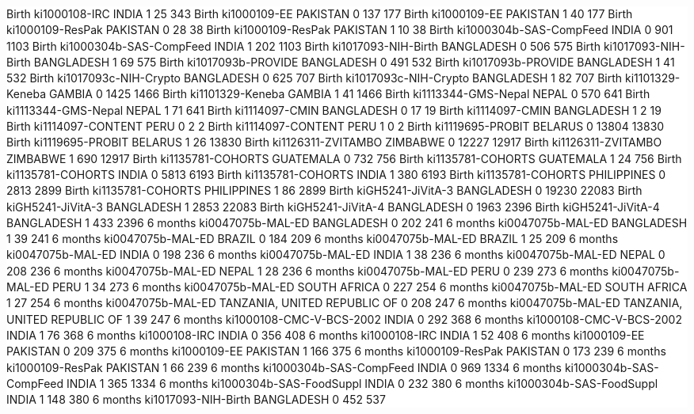 Birth       ki1000108-IRC              INDIA                          1              25     343
Birth       ki1000109-EE               PAKISTAN                       0             137     177
Birth       ki1000109-EE               PAKISTAN                       1              40     177
Birth       ki1000109-ResPak           PAKISTAN                       0              28      38
Birth       ki1000109-ResPak           PAKISTAN                       1              10      38
Birth       ki1000304b-SAS-CompFeed    INDIA                          0             901    1103
Birth       ki1000304b-SAS-CompFeed    INDIA                          1             202    1103
Birth       ki1017093-NIH-Birth        BANGLADESH                     0             506     575
Birth       ki1017093-NIH-Birth        BANGLADESH                     1              69     575
Birth       ki1017093b-PROVIDE         BANGLADESH                     0             491     532
Birth       ki1017093b-PROVIDE         BANGLADESH                     1              41     532
Birth       ki1017093c-NIH-Crypto      BANGLADESH                     0             625     707
Birth       ki1017093c-NIH-Crypto      BANGLADESH                     1              82     707
Birth       ki1101329-Keneba           GAMBIA                         0            1425    1466
Birth       ki1101329-Keneba           GAMBIA                         1              41    1466
Birth       ki1113344-GMS-Nepal        NEPAL                          0             570     641
Birth       ki1113344-GMS-Nepal        NEPAL                          1              71     641
Birth       ki1114097-CMIN             BANGLADESH                     0              17      19
Birth       ki1114097-CMIN             BANGLADESH                     1               2      19
Birth       ki1114097-CONTENT          PERU                           0               2       2
Birth       ki1114097-CONTENT          PERU                           1               0       2
Birth       ki1119695-PROBIT           BELARUS                        0           13804   13830
Birth       ki1119695-PROBIT           BELARUS                        1              26   13830
Birth       ki1126311-ZVITAMBO         ZIMBABWE                       0           12227   12917
Birth       ki1126311-ZVITAMBO         ZIMBABWE                       1             690   12917
Birth       ki1135781-COHORTS          GUATEMALA                      0             732     756
Birth       ki1135781-COHORTS          GUATEMALA                      1              24     756
Birth       ki1135781-COHORTS          INDIA                          0            5813    6193
Birth       ki1135781-COHORTS          INDIA                          1             380    6193
Birth       ki1135781-COHORTS          PHILIPPINES                    0            2813    2899
Birth       ki1135781-COHORTS          PHILIPPINES                    1              86    2899
Birth       kiGH5241-JiVitA-3          BANGLADESH                     0           19230   22083
Birth       kiGH5241-JiVitA-3          BANGLADESH                     1            2853   22083
Birth       kiGH5241-JiVitA-4          BANGLADESH                     0            1963    2396
Birth       kiGH5241-JiVitA-4          BANGLADESH                     1             433    2396
6 months    ki0047075b-MAL-ED          BANGLADESH                     0             202     241
6 months    ki0047075b-MAL-ED          BANGLADESH                     1              39     241
6 months    ki0047075b-MAL-ED          BRAZIL                         0             184     209
6 months    ki0047075b-MAL-ED          BRAZIL                         1              25     209
6 months    ki0047075b-MAL-ED          INDIA                          0             198     236
6 months    ki0047075b-MAL-ED          INDIA                          1              38     236
6 months    ki0047075b-MAL-ED          NEPAL                          0             208     236
6 months    ki0047075b-MAL-ED          NEPAL                          1              28     236
6 months    ki0047075b-MAL-ED          PERU                           0             239     273
6 months    ki0047075b-MAL-ED          PERU                           1              34     273
6 months    ki0047075b-MAL-ED          SOUTH AFRICA                   0             227     254
6 months    ki0047075b-MAL-ED          SOUTH AFRICA                   1              27     254
6 months    ki0047075b-MAL-ED          TANZANIA, UNITED REPUBLIC OF   0             208     247
6 months    ki0047075b-MAL-ED          TANZANIA, UNITED REPUBLIC OF   1              39     247
6 months    ki1000108-CMC-V-BCS-2002   INDIA                          0             292     368
6 months    ki1000108-CMC-V-BCS-2002   INDIA                          1              76     368
6 months    ki1000108-IRC              INDIA                          0             356     408
6 months    ki1000108-IRC              INDIA                          1              52     408
6 months    ki1000109-EE               PAKISTAN                       0             209     375
6 months    ki1000109-EE               PAKISTAN                       1             166     375
6 months    ki1000109-ResPak           PAKISTAN                       0             173     239
6 months    ki1000109-ResPak           PAKISTAN                       1              66     239
6 months    ki1000304b-SAS-CompFeed    INDIA                          0             969    1334
6 months    ki1000304b-SAS-CompFeed    INDIA                          1             365    1334
6 months    ki1000304b-SAS-FoodSuppl   INDIA                          0             232     380
6 months    ki1000304b-SAS-FoodSuppl   INDIA                          1             148     380
6 months    ki1017093-NIH-Birth        BANGLADESH                     0             452     537